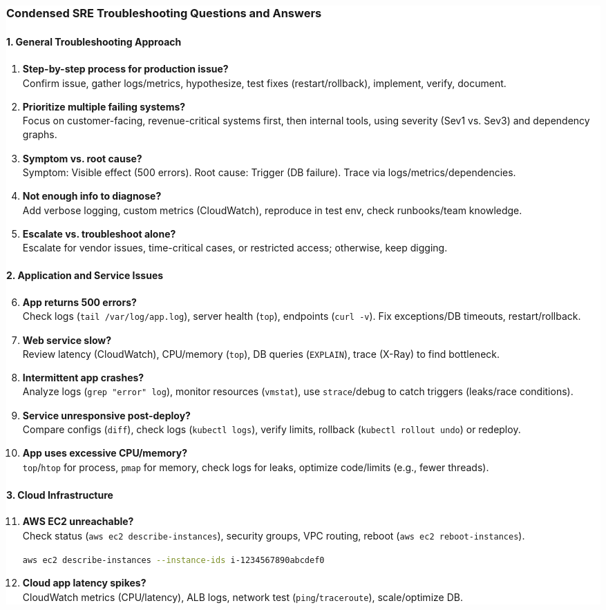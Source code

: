 ### Condensed SRE Troubleshooting Questions and Answers

#### 1. General Troubleshooting Approach

1. **Step-by-step process for production issue?**  
   Confirm issue, gather logs/metrics, hypothesize, test fixes (restart/rollback), implement, verify, document.

2. **Prioritize multiple failing systems?**  
   Focus on customer-facing, revenue-critical systems first, then internal tools, using severity (Sev1 vs. Sev3) and dependency graphs.

3. **Symptom vs. root cause?**  
   Symptom: Visible effect (500 errors). Root cause: Trigger (DB failure). Trace via logs/metrics/dependencies.

4. **Not enough info to diagnose?**  
   Add verbose logging, custom metrics (CloudWatch), reproduce in test env, check runbooks/team knowledge.

5. **Escalate vs. troubleshoot alone?**  
   Escalate for vendor issues, time-critical cases, or restricted access; otherwise, keep digging.

#### 2. Application and Service Issues

6. **App returns 500 errors?**  
   Check logs (`tail /var/log/app.log`), server health (`top`), endpoints (`curl -v`). Fix exceptions/DB timeouts, restart/rollback.

7. **Web service slow?**  
   Review latency (CloudWatch), CPU/memory (`top`), DB queries (`EXPLAIN`), trace (X-Ray) to find bottleneck.

8. **Intermittent app crashes?**  
   Analyze logs (`grep "error" log`), monitor resources (`vmstat`), use `strace`/debug to catch triggers (leaks/race conditions).

9. **Service unresponsive post-deploy?**  
   Compare configs (`diff`), check logs (`kubectl logs`), verify limits, rollback (`kubectl rollout undo`) or redeploy.

10. **App uses excessive CPU/memory?**  
    `top`/`htop` for process, `pmap` for memory, check logs for leaks, optimize code/limits (e.g., fewer threads).

#### 3. Cloud Infrastructure

11. **AWS EC2 unreachable?**  
    Check status (`aws ec2 describe-instances`), security groups, VPC routing, reboot (`aws ec2 reboot-instances`).
    ```bash
    aws ec2 describe-instances --instance-ids i-1234567890abcdef0
    ```

12. **Cloud app latency spikes?**  
    CloudWatch metrics (CPU/latency), ALB logs, network test (`ping`/`traceroute`), scale/optimize DB.
